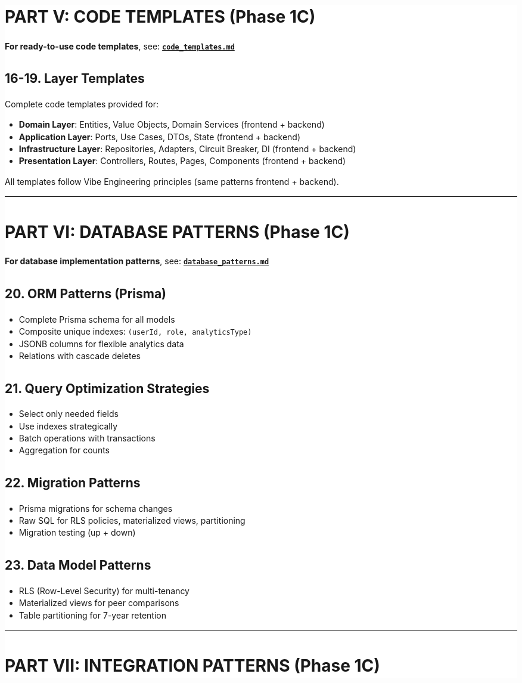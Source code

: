 # PART V: CODE TEMPLATES (Phase 1C)

**For ready-to-use code templates**, see: **[`code_templates.md`](./code_templates.md)**

## 16-19. Layer Templates

Complete code templates provided for:
- **Domain Layer**: Entities, Value Objects, Domain Services (frontend + backend)
- **Application Layer**: Ports, Use Cases, DTOs, State (frontend + backend)
- **Infrastructure Layer**: Repositories, Adapters, Circuit Breaker, DI (frontend + backend)
- **Presentation Layer**: Controllers, Routes, Pages, Components (frontend + backend)

All templates follow Vibe Engineering principles (same patterns frontend + backend).

---

# PART VI: DATABASE PATTERNS (Phase 1C)

**For database implementation patterns**, see: **[`database_patterns.md`](./database_patterns.md)**

## 20. ORM Patterns (Prisma)

- Complete Prisma schema for all models
- Composite unique indexes: `(userId, role, analyticsType)`
- JSONB columns for flexible analytics data
- Relations with cascade deletes

## 21. Query Optimization Strategies

- Select only needed fields
- Use indexes strategically
- Batch operations with transactions
- Aggregation for counts

## 22. Migration Patterns

- Prisma migrations for schema changes
- Raw SQL for RLS policies, materialized views, partitioning
- Migration testing (up + down)

## 23. Data Model Patterns

- RLS (Row-Level Security) for multi-tenancy
- Materialized views for peer comparisons
- Table partitioning for 7-year retention

---

# PART VII: INTEGRATION PATTERNS (Phase 1C)
